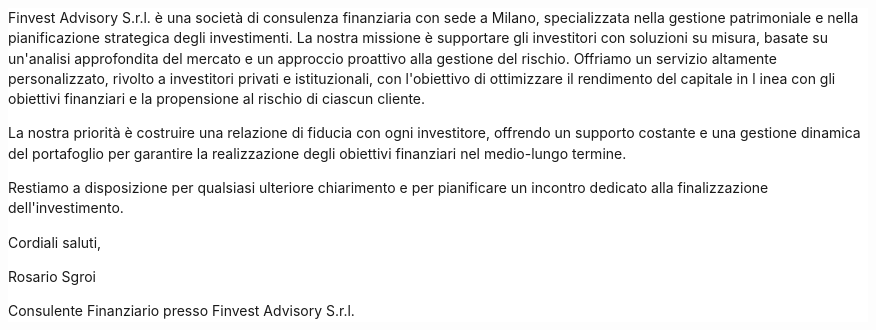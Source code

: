 Finvest Advisory S.r.l. è una società di consulenza finanziaria con sede a Milano, specializzata nella gestione patrimoniale e nella pianificazione strategica degli investimenti. La nostra missione è supportare gli investitori con soluzioni su misura, basate su un'analisi  approfondita  del  mercato  e  un  approccio  proattivo  alla  gestione  del  rischio.  Offriamo  un  servizio  altamente personalizzato, rivolto a investitori privati e istituzionali, con l'obiettivo di ottimizzare il rendimento del capitale in l inea con gli obiettivi finanziari e la propensione al rischio di ciascun cliente.

La nostra priorità è costruire una relazione di fiducia con ogni investitore, offrendo un supporto costante e una gestione dinamica del portafoglio per garantire la realizzazione degli obiettivi finanziari nel medio-lungo termine.

Restiamo  a  disposizione  per  qualsiasi  ulteriore  chiarimento  e  per  pianificare  un  incontro dedicato alla finalizzazione dell'investimento.

Cordiali saluti,

Rosario Sgroi

Consulente Finanziario presso Finvest Advisory S.r.l.
